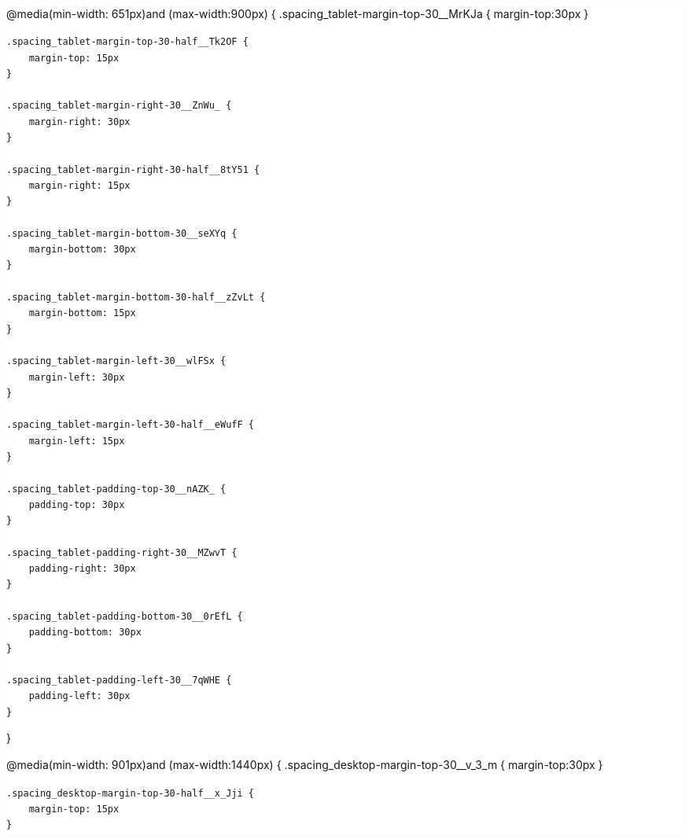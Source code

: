 @media(min-width: 651px)and (max-width:900px) {
    .spacing_tablet-margin-top-30__MrKJa {
        margin-top:30px
    }

    .spacing_tablet-margin-top-30-half__Tk2OF {
        margin-top: 15px
    }

    .spacing_tablet-margin-right-30__ZnWu_ {
        margin-right: 30px
    }

    .spacing_tablet-margin-right-30-half__8tY51 {
        margin-right: 15px
    }

    .spacing_tablet-margin-bottom-30__seXYq {
        margin-bottom: 30px
    }

    .spacing_tablet-margin-bottom-30-half__zZvLt {
        margin-bottom: 15px
    }

    .spacing_tablet-margin-left-30__wlFSx {
        margin-left: 30px
    }

    .spacing_tablet-margin-left-30-half__eWufF {
        margin-left: 15px
    }

    .spacing_tablet-padding-top-30__nAZK_ {
        padding-top: 30px
    }

    .spacing_tablet-padding-right-30__MZwvT {
        padding-right: 30px
    }

    .spacing_tablet-padding-bottom-30__0rEfL {
        padding-bottom: 30px
    }

    .spacing_tablet-padding-left-30__7qWHE {
        padding-left: 30px
    }
}

@media(min-width: 901px)and (max-width:1440px) {
    .spacing_desktop-margin-top-30__v_3_m {
        margin-top:30px
    }

    .spacing_desktop-margin-top-30-half__x_Jji {
        margin-top: 15px
    }
